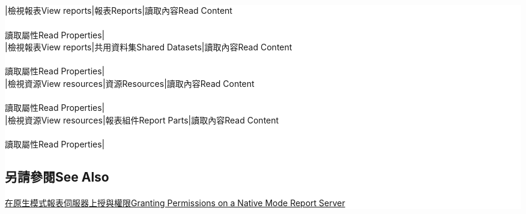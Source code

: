 |<span data-ttu-id="fe69f-235">檢視報表</span><span class="sxs-lookup"><span data-stu-id="fe69f-235">View reports</span></span>|<span data-ttu-id="fe69f-236">報表</span><span class="sxs-lookup"><span data-stu-id="fe69f-236">Reports</span></span>|<span data-ttu-id="fe69f-237">讀取內容</span><span class="sxs-lookup"><span data-stu-id="fe69f-237">Read Content</span></span><br /><br /> <span data-ttu-id="fe69f-238">讀取屬性</span><span class="sxs-lookup"><span data-stu-id="fe69f-238">Read Properties</span></span>|  
|<span data-ttu-id="fe69f-239">檢視報表</span><span class="sxs-lookup"><span data-stu-id="fe69f-239">View reports</span></span>|<span data-ttu-id="fe69f-240">共用資料集</span><span class="sxs-lookup"><span data-stu-id="fe69f-240">Shared Datasets</span></span>|<span data-ttu-id="fe69f-241">讀取內容</span><span class="sxs-lookup"><span data-stu-id="fe69f-241">Read Content</span></span><br /><br /> <span data-ttu-id="fe69f-242">讀取屬性</span><span class="sxs-lookup"><span data-stu-id="fe69f-242">Read Properties</span></span>|  
|<span data-ttu-id="fe69f-243">檢視資源</span><span class="sxs-lookup"><span data-stu-id="fe69f-243">View resources</span></span>|<span data-ttu-id="fe69f-244">資源</span><span class="sxs-lookup"><span data-stu-id="fe69f-244">Resources</span></span>|<span data-ttu-id="fe69f-245">讀取內容</span><span class="sxs-lookup"><span data-stu-id="fe69f-245">Read Content</span></span><br /><br /> <span data-ttu-id="fe69f-246">讀取屬性</span><span class="sxs-lookup"><span data-stu-id="fe69f-246">Read Properties</span></span>|  
|<span data-ttu-id="fe69f-247">檢視資源</span><span class="sxs-lookup"><span data-stu-id="fe69f-247">View resources</span></span>|<span data-ttu-id="fe69f-248">報表組件</span><span class="sxs-lookup"><span data-stu-id="fe69f-248">Report Parts</span></span>|<span data-ttu-id="fe69f-249">讀取內容</span><span class="sxs-lookup"><span data-stu-id="fe69f-249">Read Content</span></span><br /><br /> <span data-ttu-id="fe69f-250">讀取屬性</span><span class="sxs-lookup"><span data-stu-id="fe69f-250">Read Properties</span></span>|  
  
## <a name="see-also"></a><span data-ttu-id="fe69f-251">另請參閱</span><span class="sxs-lookup"><span data-stu-id="fe69f-251">See Also</span></span>  
 [<span data-ttu-id="fe69f-252">在原生模式報表伺服器上授與權限</span><span class="sxs-lookup"><span data-stu-id="fe69f-252">Granting Permissions on a Native Mode Report Server</span></span>](granting-permissions-on-a-native-mode-report-server.md)  
  
  
